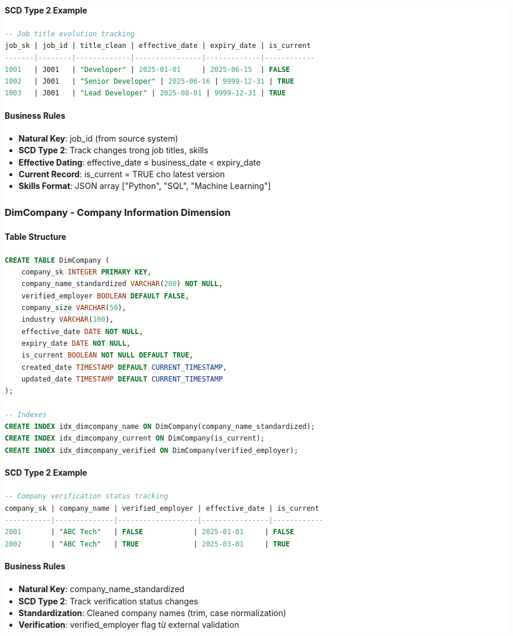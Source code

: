 #### SCD Type 2 Example
```sql
-- Job title evolution tracking
job_sk | job_id | title_clean | effective_date | expiry_date | is_current
-------|--------|-------------|----------------|-------------|------------
1001   | J001   | "Developer" | 2025-01-01     | 2025-06-15  | FALSE
1002   | J001   | "Senior Developer" | 2025-06-16 | 9999-12-31 | TRUE
1003   | J001   | "Lead Developer" | 2025-08-01 | 9999-12-31 | TRUE
```

#### Business Rules
- **Natural Key**: job_id (from source system)
- **SCD Type 2**: Track changes trong job titles, skills
- **Effective Dating**: effective_date ≤ business_date < expiry_date
- **Current Record**: is_current = TRUE cho latest version
- **Skills Format**: JSON array ["Python", "SQL", "Machine Learning"]

### DimCompany - Company Information Dimension

#### Table Structure
```sql
CREATE TABLE DimCompany (
    company_sk INTEGER PRIMARY KEY,
    company_name_standardized VARCHAR(200) NOT NULL,
    verified_employer BOOLEAN DEFAULT FALSE,
    company_size VARCHAR(50),
    industry VARCHAR(100),
    effective_date DATE NOT NULL,
    expiry_date DATE NOT NULL,
    is_current BOOLEAN NOT NULL DEFAULT TRUE,
    created_date TIMESTAMP DEFAULT CURRENT_TIMESTAMP,
    updated_date TIMESTAMP DEFAULT CURRENT_TIMESTAMP
);

-- Indexes
CREATE INDEX idx_dimcompany_name ON DimCompany(company_name_standardized);
CREATE INDEX idx_dimcompany_current ON DimCompany(is_current);
CREATE INDEX idx_dimcompany_verified ON DimCompany(verified_employer);
```

#### SCD Type 2 Example
```sql
-- Company verification status tracking
company_sk | company_name | verified_employer | effective_date | is_current
-----------|--------------|-------------------|----------------|------------
2001       | "ABC Tech"   | FALSE            | 2025-01-01     | FALSE
2002       | "ABC Tech"   | TRUE             | 2025-03-01     | TRUE
```

#### Business Rules
- **Natural Key**: company_name_standardized
- **SCD Type 2**: Track verification status changes
- **Standardization**: Cleaned company names (trim, case normalization)
- **Verification**: verified_employer flag từ external validation
